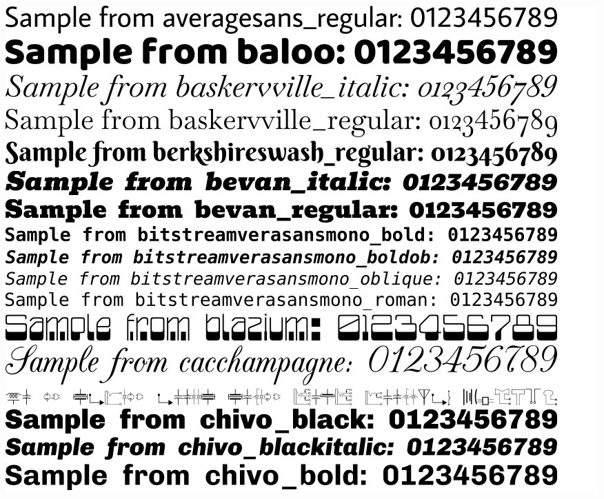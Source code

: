 [![averagesans_regular](images/sample_averagesans_regular.png)](https://github.com/gmlewis/go-fonts-a/fonts/averagesans_regular)
[![baloo](images/sample_baloo.png)](https://github.com/gmlewis/go-fonts-b/fonts/baloo)
[![baskervville_italic](images/sample_baskervville_italic.png)](https://github.com/gmlewis/go-fonts-b/fonts/baskervville_italic)
[![baskervville_regular](images/sample_baskervville_regular.png)](https://github.com/gmlewis/go-fonts-b/fonts/baskervville_regular)
[![berkshireswash_regular](images/sample_berkshireswash_regular.png)](https://github.com/gmlewis/go-fonts-b/fonts/berkshireswash_regular)
[![bevan_italic](images/sample_bevan_italic.png)](https://github.com/gmlewis/go-fonts-b/fonts/bevan_italic)
[![bevan_regular](images/sample_bevan_regular.png)](https://github.com/gmlewis/go-fonts-b/fonts/bevan_regular)
[![bitstreamverasansmono_bold](images/sample_bitstreamverasansmono_bold.png)](https://github.com/gmlewis/go-fonts-b/fonts/bitstreamverasansmono_bold)
[![bitstreamverasansmono_boldob](images/sample_bitstreamverasansmono_boldob.png)](https://github.com/gmlewis/go-fonts-b/fonts/bitstreamverasansmono_boldob)
[![bitstreamverasansmono_oblique](images/sample_bitstreamverasansmono_oblique.png)](https://github.com/gmlewis/go-fonts-b/fonts/bitstreamverasansmono_oblique)
[![bitstreamverasansmono_roman](images/sample_bitstreamverasansmono_roman.png)](https://github.com/gmlewis/go-fonts-b/fonts/bitstreamverasansmono_roman)
[![blazium](images/sample_blazium.png)](https://github.com/gmlewis/go-fonts-b/fonts/blazium)
[![cacchampagne](images/sample_cacchampagne.png)](https://github.com/gmlewis/go-fonts-c/fonts/cacchampagne)
[![carrelectronicdingbats](images/sample_carrelectronicdingbats.png)](https://github.com/gmlewis/go-fonts-c/fonts/carrelectronicdingbats)
[![chivo_black](images/sample_chivo_black.png)](https://github.com/gmlewis/go-fonts-c/fonts/chivo_black)
[![chivo_blackitalic](images/sample_chivo_blackitalic.png)](https://github.com/gmlewis/go-fonts-c/fonts/chivo_blackitalic)
[![chivo_bold](images/sample_chivo_bold.png)](https://github.com/gmlewis/go-fonts-c/fonts/chivo_bold)